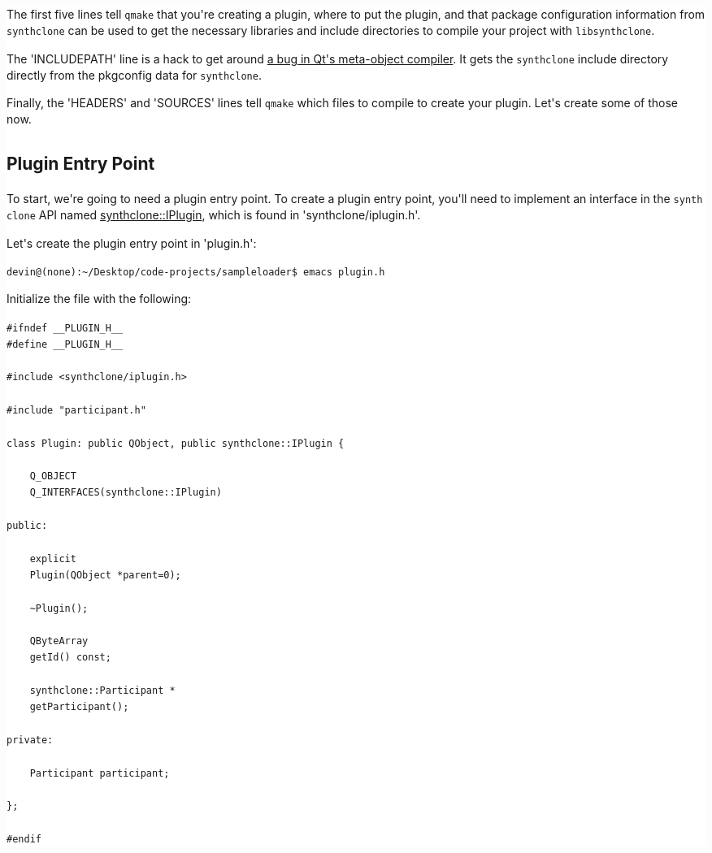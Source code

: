 The first five lines tell `qmake` that you're creating a plugin, where to put the plugin, and that package configuration information from `synthclone` can be used to get the necessary libraries and include directories to compile your project with `libsynthclone`.

The 'INCLUDEPATH' line is a hack to get around [a bug in Qt's meta-object compiler](https://bugreports.qt.nokia.com/browse/QTBUG-22704).  It gets the `synthclone` include directory directly from the pkgconfig data for `synthclone`.

Finally, the 'HEADERS' and 'SOURCES' lines tell `qmake` which files to compile to create your plugin.  Let's create some of those now.

## Plugin Entry Point ##

To start, we're going to need a plugin entry point.  To create a plugin entry point, you'll need to implement an interface in the `synthclone` API named [synthclone::IPlugin](http://wiki.synthclone.googlecode.com/git/doxygen/classsynthclone_1_1IPlugin.html), which is found in 'synthclone/iplugin.h'.

Let's create the plugin entry point in 'plugin.h':

```
devin@(none):~/Desktop/code-projects/sampleloader$ emacs plugin.h
```

Initialize the file with the following:

```
#ifndef __PLUGIN_H__
#define __PLUGIN_H__

#include <synthclone/iplugin.h>

#include "participant.h"

class Plugin: public QObject, public synthclone::IPlugin {

    Q_OBJECT
    Q_INTERFACES(synthclone::IPlugin)

public:

    explicit
    Plugin(QObject *parent=0);

    ~Plugin();

    QByteArray
    getId() const;

    synthclone::Participant *
    getParticipant();

private:

    Participant participant;

};

#endif
```
